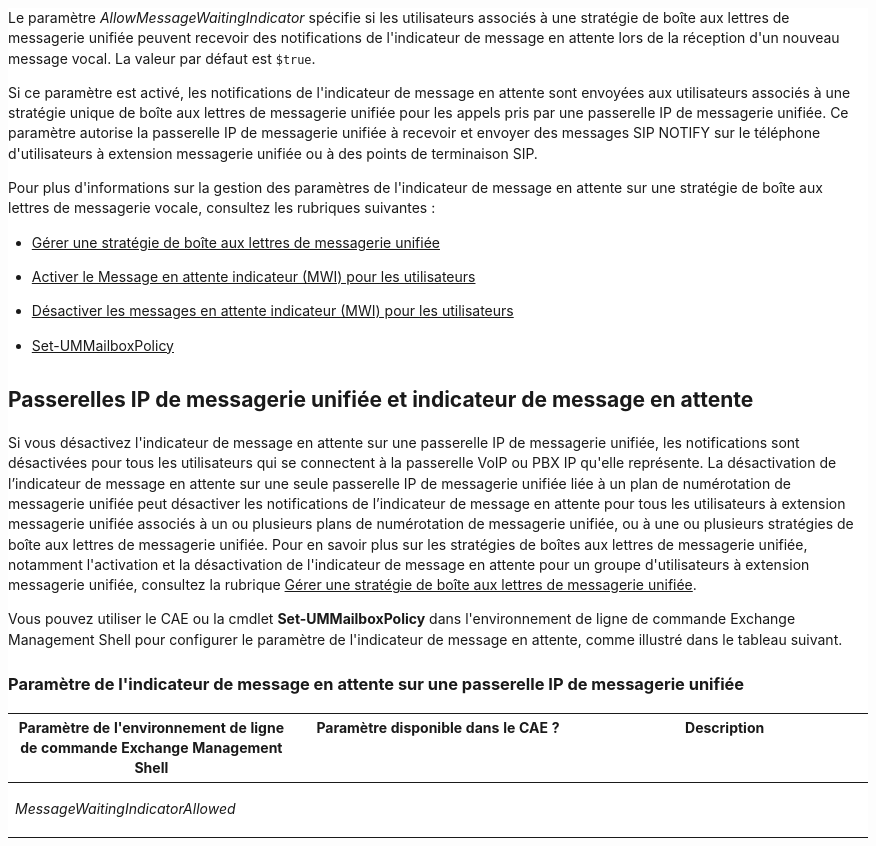 <td><p>Le paramètre <em>AllowMessageWaitingIndicator</em> spécifie si les utilisateurs associés à une stratégie de boîte aux lettres de messagerie unifiée peuvent recevoir des notifications de l'indicateur de message en attente lors de la réception d'un nouveau message vocal. La valeur par défaut est <code>$true</code>.</p>
<p>Si ce paramètre est activé, les notifications de l'indicateur de message en attente sont envoyées aux utilisateurs associés à une stratégie unique de boîte aux lettres de messagerie unifiée pour les appels pris par une passerelle IP de messagerie unifiée. Ce paramètre autorise la passerelle IP de messagerie unifiée à recevoir et envoyer des messages SIP NOTIFY sur le téléphone d'utilisateurs à extension messagerie unifiée ou à des points de terminaison SIP.</p>
<p></p></td>
</tr>
</tbody>
</table>


Pour plus d'informations sur la gestion des paramètres de l'indicateur de message en attente sur une stratégie de boîte aux lettres de messagerie vocale, consultez les rubriques suivantes :

  - [Gérer une stratégie de boîte aux lettres de messagerie unifiée](manage-a-um-mailbox-policy-exchange-2013-help.md)

  - [Activer le Message en attente indicateur (MWI) pour les utilisateurs](enable-message-waiting-indicator-mwi-for-users-exchange-2013-help.md)

  - [Désactiver les messages en attente indicateur (MWI) pour les utilisateurs](disable-message-waiting-indicator-mwi-for-users-exchange-2013-help.md)

  - [Set-UMMailboxPolicy](https://technet.microsoft.com/fr-fr/library/bb124903\(v=exchg.150\))

## Passerelles IP de messagerie unifiée et indicateur de message en attente

Si vous désactivez l'indicateur de message en attente sur une passerelle IP de messagerie unifiée, les notifications sont désactivées pour tous les utilisateurs qui se connectent à la passerelle VoIP ou PBX IP qu'elle représente. La désactivation de l’indicateur de message en attente sur une seule passerelle IP de messagerie unifiée liée à un plan de numérotation de messagerie unifiée peut désactiver les notifications de l’indicateur de message en attente pour tous les utilisateurs à extension messagerie unifiée associés à un ou plusieurs plans de numérotation de messagerie unifiée, ou à une ou plusieurs stratégies de boîte aux lettres de messagerie unifiée. Pour en savoir plus sur les stratégies de boîtes aux lettres de messagerie unifiée, notamment l'activation et la désactivation de l'indicateur de message en attente pour un groupe d'utilisateurs à extension messagerie unifiée, consultez la rubrique [Gérer une stratégie de boîte aux lettres de messagerie unifiée](manage-a-um-mailbox-policy-exchange-2013-help.md).

Vous pouvez utiliser le CAE ou la cmdlet **Set-UMMailboxPolicy** dans l'environnement de ligne de commande Exchange Management Shell pour configurer le paramètre de l'indicateur de message en attente, comme illustré dans le tableau suivant.

### Paramètre de l'indicateur de message en attente sur une passerelle IP de messagerie unifiée

<table>
<colgroup>
<col style="width: 33%" />
<col style="width: 33%" />
<col style="width: 33%" />
</colgroup>
<thead>
<tr class="header">
<th>Paramètre de l'environnement de ligne de commande Exchange Management Shell</th>
<th>Paramètre disponible dans le CAE ?</th>
<th>Description</th>
</tr>
</thead>
<tbody>
<tr class="odd">
<td><p><em>MessageWaitingIndicatorAllowed</em></p></td>
